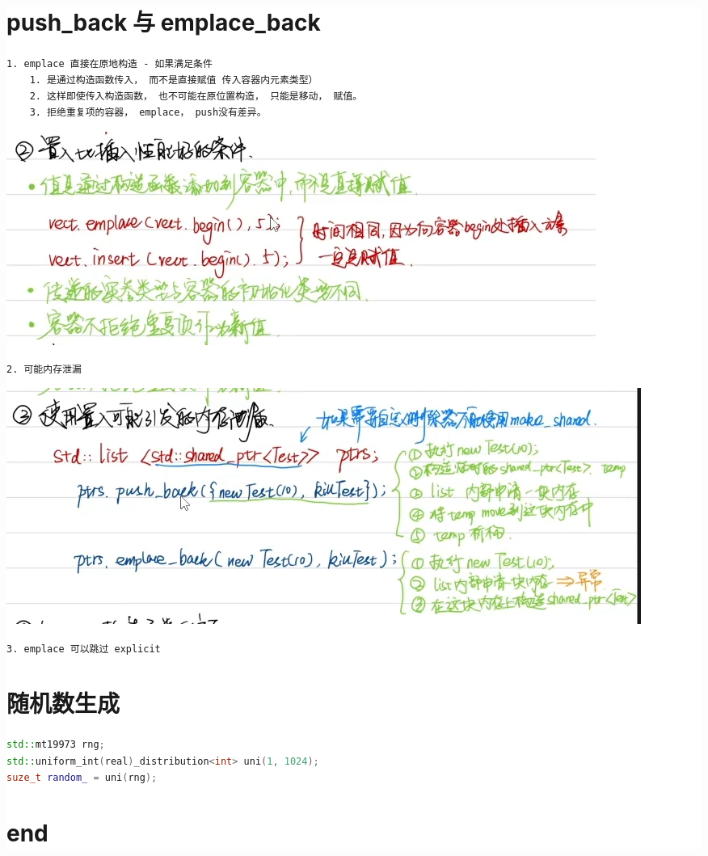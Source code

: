 # push_back 与 emplace_back
    1. emplace 直接在原地构造 - 如果满足条件
        1. 是通过构造函数传入， 而不是直接赋值 传入容器内元素类型）
        2. 这样即使传入构造函数， 也不可能在原位置构造， 只能是移动， 赋值。
        3. 拒绝重复项的容器， emplace， push没有差异。
![push](./pic/push.png)

    2. 可能内存泄漏
![push](./pic/push_4.png)

    3. emplace 可以跳过 explicit

# 随机数生成
```cpp
std::mt19973 rng;
std::uniform_int(real)_distribution<int> uni(1, 1024);
suze_t random_ = uni(rng);
```

# end 
  